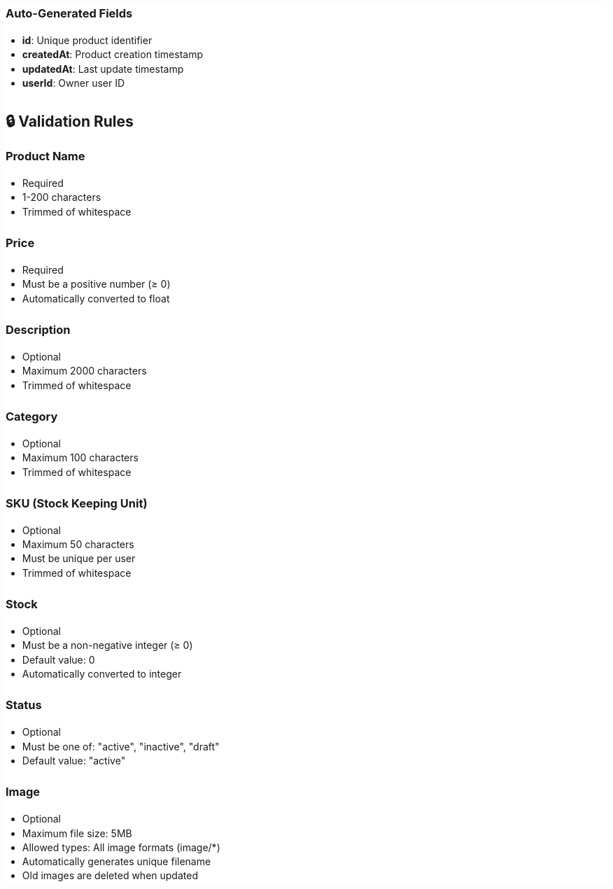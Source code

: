 ### Auto-Generated Fields
- **id**: Unique product identifier
- **createdAt**: Product creation timestamp
- **updatedAt**: Last update timestamp
- **userId**: Owner user ID

## 🔒 Validation Rules

### Product Name
- Required
- 1-200 characters
- Trimmed of whitespace

### Price
- Required
- Must be a positive number (≥ 0)
- Automatically converted to float

### Description
- Optional
- Maximum 2000 characters
- Trimmed of whitespace

### Category
- Optional
- Maximum 100 characters
- Trimmed of whitespace

### SKU (Stock Keeping Unit)
- Optional
- Maximum 50 characters
- Must be unique per user
- Trimmed of whitespace

### Stock
- Optional
- Must be a non-negative integer (≥ 0)
- Default value: 0
- Automatically converted to integer

### Status
- Optional
- Must be one of: "active", "inactive", "draft"
- Default value: "active"

### Image
- Optional
- Maximum file size: 5MB
- Allowed types: All image formats (image/*)
- Automatically generates unique filename
- Old images are deleted when updated
